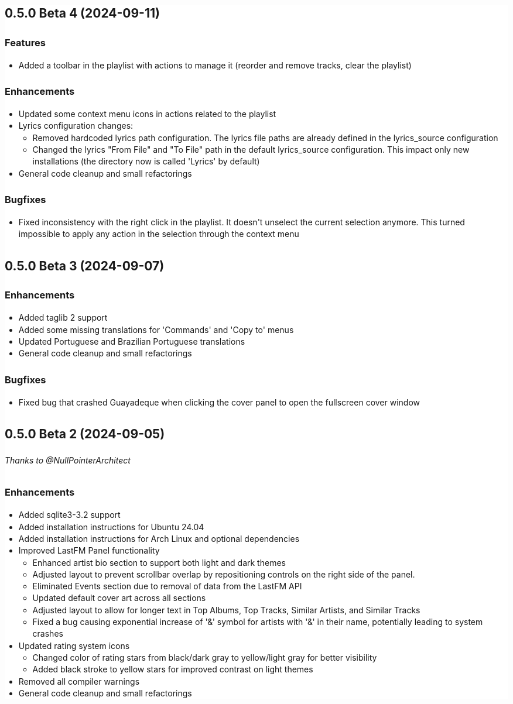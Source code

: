 0.5.0 Beta 4 (2024-09-11)
-------------------------

### Features
  * Added a toolbar in the playlist with actions to manage it (reorder and remove
    tracks, clear the playlist)

### Enhancements
  * Updated some context menu icons in actions related to the playlist
  * Lyrics configuration changes:
    - Removed hardcoded lyrics path configuration. The lyrics file paths are already
      defined in the lyrics_source configuration
    - Changed the lyrics "From File" and "To File" path in the default lyrics_source
      configuration. This impact only new installations (the directory now is
      called 'Lyrics' by default)
  * General code cleanup and small refactorings

### Bugfixes
  * Fixed inconsistency with the right click in the playlist. It doesn't unselect
    the current selection anymore. This turned impossible to apply any action in
    the selection through the context menu

0.5.0 Beta 3 (2024-09-07)
-------------------------

### Enhancements
  * Added taglib 2 support
  * Added some missing translations for 'Commands' and 'Copy to' menus
  * Updated Portuguese and Brazilian Portuguese translations
  * General code cleanup and small refactorings

### Bugfixes
  * Fixed bug that crashed Guayadeque when clicking the cover panel to open the
    fullscreen cover window

0.5.0 Beta 2 (2024-09-05)
-------------------------
###### Thanks to @NullPointerArchitect

### Enhancements
  * Added sqlite3-3.2 support
  * Added installation instructions for Ubuntu 24.04
  * Added installation instructions for Arch Linux and optional dependencies
  * Improved LastFM Panel functionality
    - Enhanced artist bio section to support both light and dark themes
    - Adjusted layout to prevent scrollbar overlap by repositioning controls on
      the right side of the panel.
    - Eliminated Events section due to removal of data from the LastFM API
    - Updated default cover art across all sections
    - Adjusted layout to allow for longer text in Top Albums, Top Tracks, Similar
      Artists, and Similar Tracks
    - Fixed a bug causing exponential increase of '&' symbol for artists with '&'
      in their name, potentially leading to system crashes
  * Updated rating system icons
    - Changed color of rating stars from black/dark gray to yellow/light gray 
      for better visibility
    - Added black stroke to yellow stars for improved contrast on light themes
  * Removed all compiler warnings
  * General code cleanup and small refactorings
